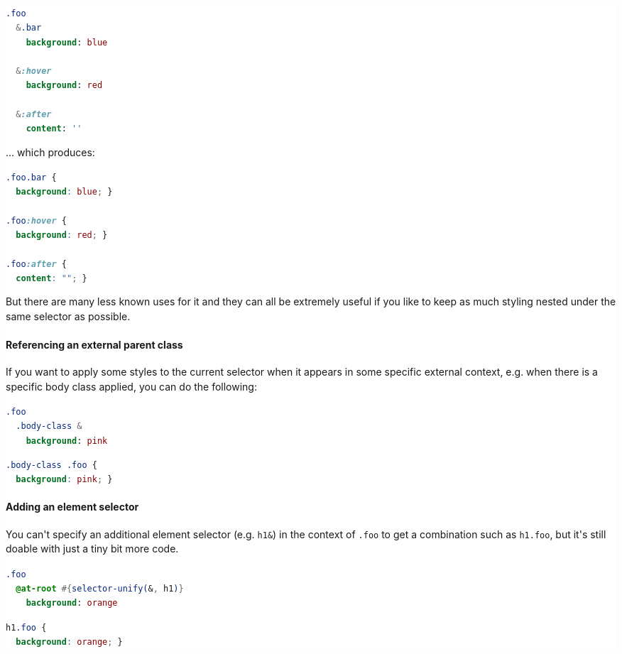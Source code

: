 ```sass
.foo
  &.bar
    background: blue

  &:hover
    background: red

  &:after
    content: ''
```

... which produces:

```css
.foo.bar {
  background: blue; }

.foo:hover {
  background: red; }

.foo:after {
  content: ""; }
```

But there are many less known uses for it and they can all be extremely useful if you like to keep as much styling nested under the same selector as possible.

#### Referencing an external parent class
If you want to apply some styles to the current selector when it appears in some specific external context, e.g. when there is a specific body class applied, you can do the following:

```sass
.foo
  .body-class &
    background: pink
```

```css
.body-class .foo {
  background: pink; }
```

#### Adding an element selector
You can't specify an additional element selector (e.g. `h1&`) in the context of `.foo` to get a combination such as `h1.foo`, but it's still doable with just a tiny bit more code.

```sass
.foo
  @at-root #{selector-unify(&, h1)}
    background: orange
```

```css
h1.foo {
  background: orange; }
```
